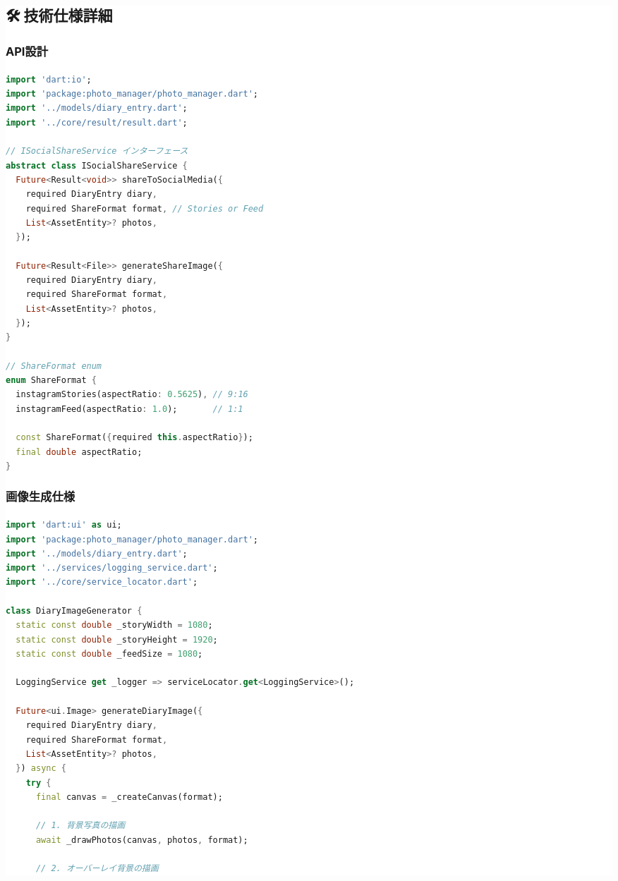 
## 🛠 技術仕様詳細

### API設計

```dart
import 'dart:io';
import 'package:photo_manager/photo_manager.dart';
import '../models/diary_entry.dart';
import '../core/result/result.dart';

// ISocialShareService インターフェース
abstract class ISocialShareService {
  Future<Result<void>> shareToSocialMedia({
    required DiaryEntry diary,
    required ShareFormat format, // Stories or Feed
    List<AssetEntity>? photos,
  });
  
  Future<Result<File>> generateShareImage({
    required DiaryEntry diary,
    required ShareFormat format,
    List<AssetEntity>? photos,
  });
}

// ShareFormat enum
enum ShareFormat {
  instagramStories(aspectRatio: 0.5625), // 9:16
  instagramFeed(aspectRatio: 1.0);       // 1:1
  
  const ShareFormat({required this.aspectRatio});
  final double aspectRatio;
}
```

### 画像生成仕様

```dart
import 'dart:ui' as ui;
import 'package:photo_manager/photo_manager.dart';
import '../models/diary_entry.dart';
import '../services/logging_service.dart';
import '../core/service_locator.dart';

class DiaryImageGenerator {
  static const double _storyWidth = 1080;
  static const double _storyHeight = 1920;
  static const double _feedSize = 1080;
  
  LoggingService get _logger => serviceLocator.get<LoggingService>();
  
  Future<ui.Image> generateDiaryImage({
    required DiaryEntry diary,
    required ShareFormat format,
    List<AssetEntity>? photos,
  }) async {
    try {
      final canvas = _createCanvas(format);
      
      // 1. 背景写真の描画
      await _drawPhotos(canvas, photos, format);
      
      // 2. オーバーレイ背景の描画
```